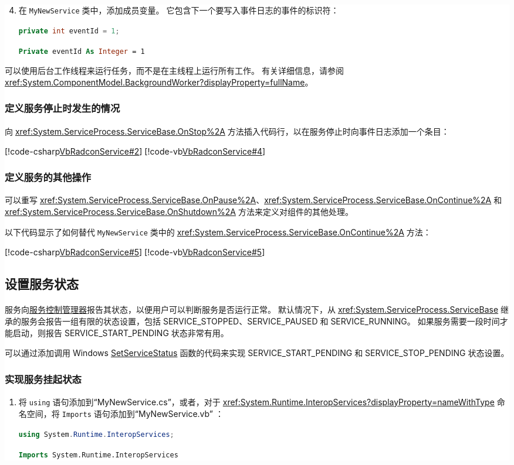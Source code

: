 4. 在 `MyNewService` 类中，添加成员变量。 它包含下一个要写入事件日志的事件的标识符：

   ```csharp
   private int eventId = 1;
   ```

   ```vb
   Private eventId As Integer = 1
   ```

可以使用后台工作线程来运行任务，而不是在主线程上运行所有工作。 有关详细信息，请参阅 <xref:System.ComponentModel.BackgroundWorker?displayProperty=fullName>。

### <a name="define-what-occurs-when-the-service-is-stopped"></a>定义服务停止时发生的情况

向 <xref:System.ServiceProcess.ServiceBase.OnStop%2A> 方法插入代码行，以在服务停止时向事件日志添加一个条目：

[!code-csharp[VbRadconService#2](../../../samples/snippets/csharp/VS_Snippets_VBCSharp/VbRadconService/CS/MyNewService.cs#4)]
[!code-vb[VbRadconService#4](../../../samples/snippets/visualbasic/VS_Snippets_VBCSharp/VbRadconService/VB/MyNewService.vb#4)]

### <a name="define-other-actions-for-the-service"></a>定义服务的其他操作

可以重写 <xref:System.ServiceProcess.ServiceBase.OnPause%2A>、<xref:System.ServiceProcess.ServiceBase.OnContinue%2A> 和 <xref:System.ServiceProcess.ServiceBase.OnShutdown%2A> 方法来定义对组件的其他处理。

以下代码显示了如何替代 `MyNewService` 类中的 <xref:System.ServiceProcess.ServiceBase.OnContinue%2A> 方法：

[!code-csharp[VbRadconService#5](../../../samples/snippets/csharp/VS_Snippets_VBCSharp/VbRadconService/CS/MyNewService.cs#5)]
[!code-vb[VbRadconService#5](../../../samples/snippets/visualbasic/VS_Snippets_VBCSharp/VbRadconService/VB/MyNewService.vb#5)]

## <a name="set-service-status"></a>设置服务状态

服务向[服务控制管理器](/windows/desktop/Services/service-control-manager)报告其状态，以便用户可以判断服务是否运行正常。 默认情况下，从 <xref:System.ServiceProcess.ServiceBase> 继承的服务会报告一组有限的状态设置，包括 SERVICE_STOPPED、SERVICE_PAUSED 和 SERVICE_RUNNING。 如果服务需要一段时间才能启动，则报告 SERVICE_START_PENDING 状态非常有用。

可以通过添加调用 Windows [ SetServiceStatus](/windows/desktop/api/winsvc/nf-winsvc-setservicestatus) 函数的代码来实现 SERVICE_START_PENDING 和 SERVICE_STOP_PENDING 状态设置。

### <a name="implement-service-pending-status"></a>实现服务挂起状态

1. 将 `using` 语句添加到“MyNewService.cs”，或者，对于 <xref:System.Runtime.InteropServices?displayProperty=nameWithType> 命名空间，将 `Imports` 语句添加到“MyNewService.vb”   ：

    ```csharp
    using System.Runtime.InteropServices;
    ```

    ```vb
    Imports System.Runtime.InteropServices
    ```
